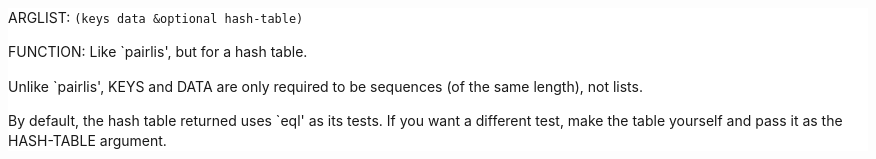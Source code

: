 ARGLIST: `(keys data &optional hash-table)`

FUNCTION: Like `pairlis', but for a hash table.

Unlike `pairlis', KEYS and DATA are only required to be sequences (of
the same length), not lists.

By default, the hash table returned uses `eql' as its tests. If you
want a different test, make the table yourself and pass it as the
HASH-TABLE argument.
